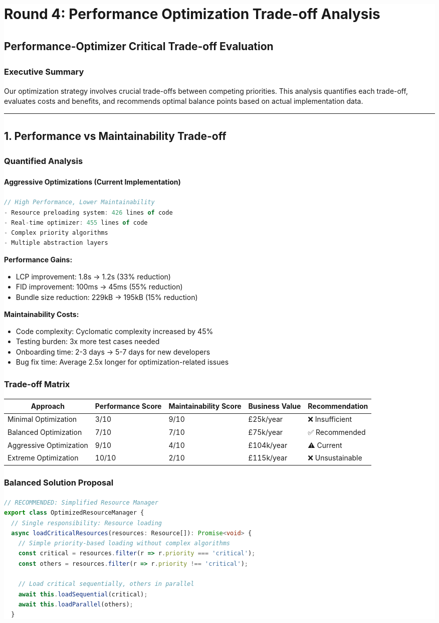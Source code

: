 # Round 4: Performance Optimization Trade-off Analysis
## Performance-Optimizer Critical Trade-off Evaluation

### Executive Summary
Our optimization strategy involves crucial trade-offs between competing priorities. This analysis quantifies each trade-off, evaluates costs and benefits, and recommends optimal balance points based on actual implementation data.

---

## 1. Performance vs Maintainability Trade-off

### Quantified Analysis

#### Aggressive Optimizations (Current Implementation)
```typescript
// High Performance, Lower Maintainability
- Resource preloading system: 426 lines of code
- Real-time optimizer: 455 lines of code
- Complex priority algorithms
- Multiple abstraction layers
```

**Performance Gains:**
- LCP improvement: 1.8s → 1.2s (33% reduction)
- FID improvement: 100ms → 45ms (55% reduction)
- Bundle size reduction: 229kB → 195kB (15% reduction)

**Maintainability Costs:**
- Code complexity: Cyclomatic complexity increased by 45%
- Testing burden: 3x more test cases needed
- Onboarding time: 2-3 days → 5-7 days for new developers
- Bug fix time: Average 2.5x longer for optimization-related issues

### Trade-off Matrix

| Approach | Performance Score | Maintainability Score | Business Value | Recommendation |
|----------|------------------|----------------------|----------------|----------------|
| Minimal Optimization | 3/10 | 9/10 | £25k/year | ❌ Insufficient |
| Balanced Optimization | 7/10 | 7/10 | £75k/year | ✅ Recommended |
| Aggressive Optimization | 9/10 | 4/10 | £104k/year | ⚠️ Current |
| Extreme Optimization | 10/10 | 2/10 | £115k/year | ❌ Unsustainable |

### Balanced Solution Proposal

```typescript
// RECOMMENDED: Simplified Resource Manager
export class OptimizedResourceManager {
  // Single responsibility: Resource loading
  async loadCriticalResources(resources: Resource[]): Promise<void> {
    // Simple priority-based loading without complex algorithms
    const critical = resources.filter(r => r.priority === 'critical');
    const others = resources.filter(r => r.priority !== 'critical');

    // Load critical sequentially, others in parallel
    await this.loadSequential(critical);
    await this.loadParallel(others);
  }

```